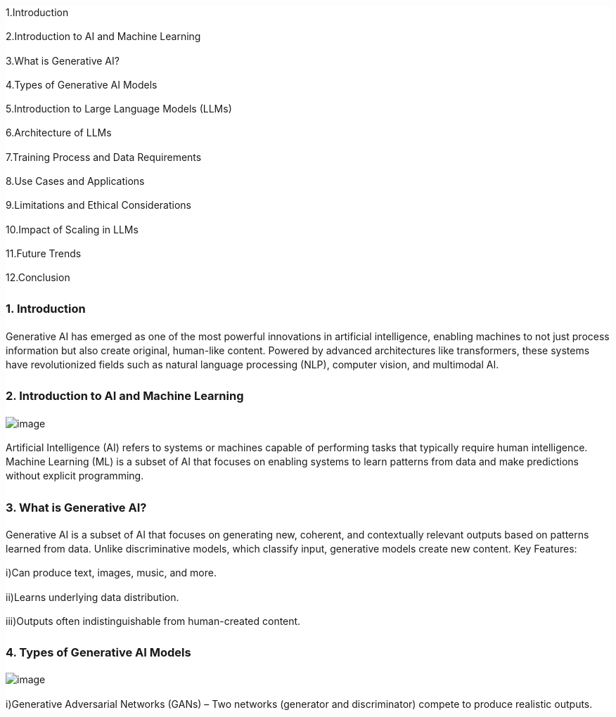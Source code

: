 1.Introduction

2.Introduction to AI and Machine Learning

3.What is Generative AI?

4.Types of Generative AI Models

5.Introduction to Large Language Models (LLMs)

6.Architecture of LLMs

7.Training Process and Data Requirements

8.Use Cases and Applications

9.Limitations and Ethical Considerations

10.Impact of Scaling in LLMs

11.Future Trends

12.Conclusion

### 1. Introduction

Generative AI has emerged as one of the most powerful innovations in artificial intelligence, enabling machines to not just process information but also create original, human-like content. Powered by advanced architectures like transformers, these systems have revolutionized fields such as natural language processing (NLP), computer vision, and multimodal AI.

### 2. Introduction to AI and Machine Learning

<img width="225" height="225" alt="image" src="https://github.com/user-attachments/assets/fc652e2d-fc01-4072-877d-7c072e2997ff" />

Artificial Intelligence (AI) refers to systems or machines capable of performing tasks that typically require human intelligence. Machine Learning (ML) is a subset of AI that focuses on enabling systems to learn patterns from data and make predictions without explicit programming.

### 3. What is Generative AI?

Generative AI is a subset of AI that focuses on generating new, coherent, and contextually relevant outputs based on patterns learned from data. Unlike discriminative models, which classify input, generative models create new content.
Key Features:

i)Can produce text, images, music, and more.

ii)Learns underlying data distribution.

iii)Outputs often indistinguishable from human-created content.

### 4. Types of Generative AI Models

<img width="334" height="151" alt="image" src="https://github.com/user-attachments/assets/450bf56c-aeb9-4aca-b406-4c76e8932c09" />

i)Generative Adversarial Networks (GANs) – Two networks (generator and discriminator) compete to produce realistic outputs.
